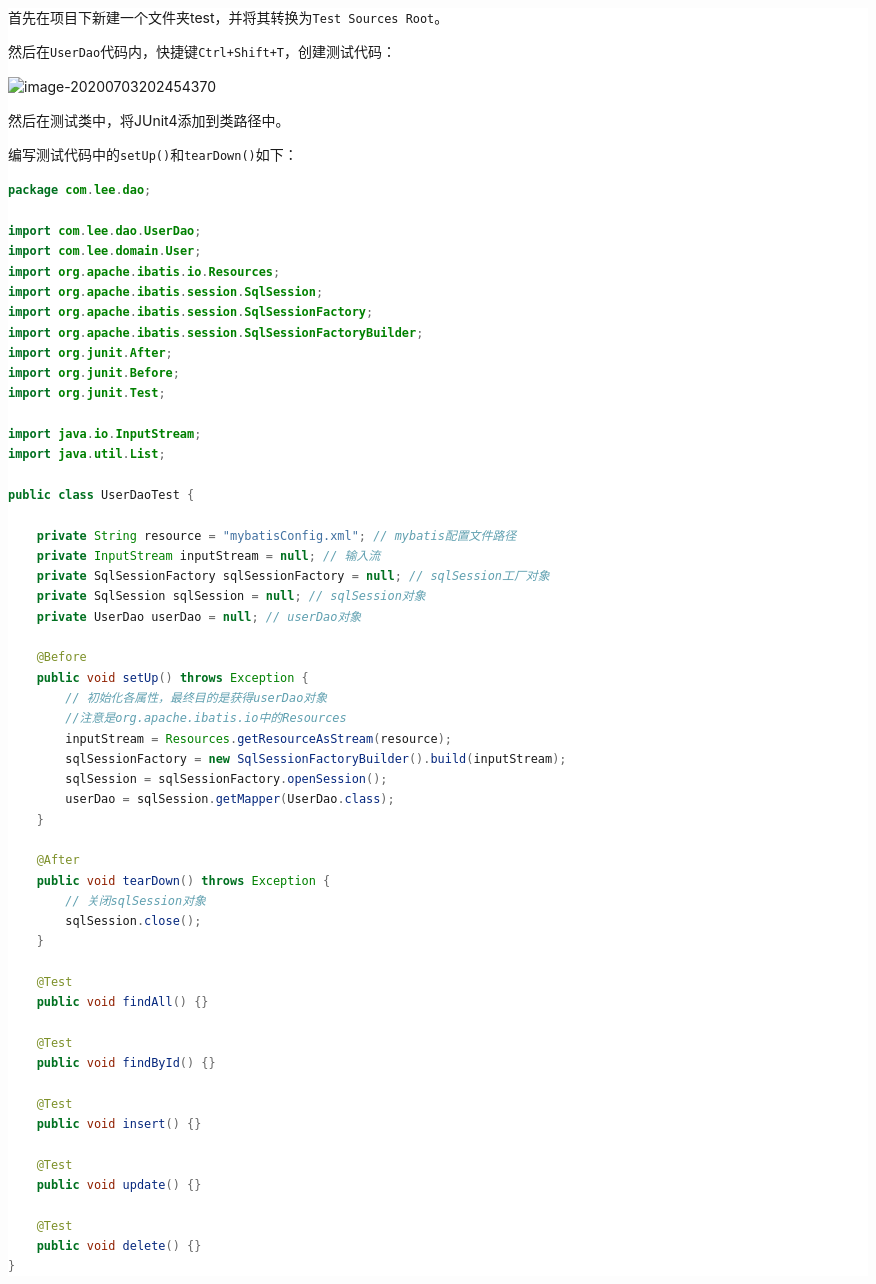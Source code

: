 首先在项目下新建一个文件夹test，并将其转换为`Test Sources Root`。

然后在`UserDao`代码内，快捷键`Ctrl+Shift+T`，创建测试代码：

![image-20200703202454370](https://cdn.jsdelivr.net/gh/Lee-0o0/image-store/PicGo/2022-06-05/1596e88a911ab2780641abbf44745864--b0b4--image-20200703202454370.png)

然后在测试类中，将JUnit4添加到类路径中。

编写测试代码中的`setUp()`和`tearDown()`如下：

```java
package com.lee.dao;

import com.lee.dao.UserDao;
import com.lee.domain.User;
import org.apache.ibatis.io.Resources;
import org.apache.ibatis.session.SqlSession;
import org.apache.ibatis.session.SqlSessionFactory;
import org.apache.ibatis.session.SqlSessionFactoryBuilder;
import org.junit.After;
import org.junit.Before;
import org.junit.Test;

import java.io.InputStream;
import java.util.List;

public class UserDaoTest {

    private String resource = "mybatisConfig.xml"; // mybatis配置文件路径
    private InputStream inputStream = null; // 输入流
    private SqlSessionFactory sqlSessionFactory = null; // sqlSession工厂对象
    private SqlSession sqlSession = null; // sqlSession对象
    private UserDao userDao = null; // userDao对象

    @Before
    public void setUp() throws Exception {
        // 初始化各属性，最终目的是获得userDao对象
        //注意是org.apache.ibatis.io中的Resources
        inputStream = Resources.getResourceAsStream(resource);
        sqlSessionFactory = new SqlSessionFactoryBuilder().build(inputStream);
        sqlSession = sqlSessionFactory.openSession();
        userDao = sqlSession.getMapper(UserDao.class);
    }

    @After
    public void tearDown() throws Exception {
        // 关闭sqlSession对象
        sqlSession.close();
    }

    @Test
    public void findAll() {}

    @Test
    public void findById() {}

    @Test
    public void insert() {}

    @Test
    public void update() {}

    @Test
    public void delete() {}
}
```